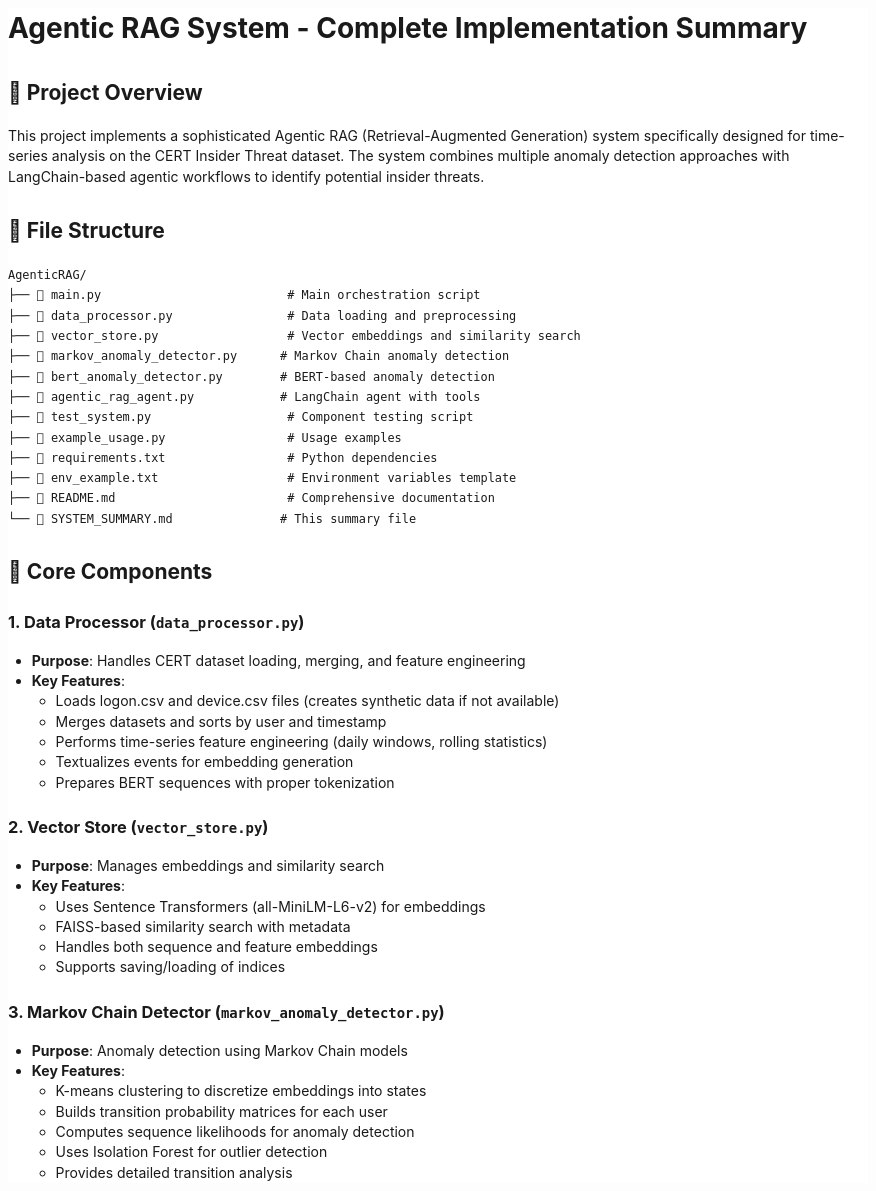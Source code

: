 # Agentic RAG System - Complete Implementation Summary

## 🎯 Project Overview

This project implements a sophisticated Agentic RAG (Retrieval-Augmented Generation) system specifically designed for time-series analysis on the CERT Insider Threat dataset. The system combines multiple anomaly detection approaches with LangChain-based agentic workflows to identify potential insider threats.

## 📁 File Structure

```
AgenticRAG/
├── 📄 main.py                          # Main orchestration script
├── 📄 data_processor.py                # Data loading and preprocessing
├── 📄 vector_store.py                  # Vector embeddings and similarity search
├── 📄 markov_anomaly_detector.py      # Markov Chain anomaly detection
├── 📄 bert_anomaly_detector.py        # BERT-based anomaly detection
├── 📄 agentic_rag_agent.py            # LangChain agent with tools
├── 📄 test_system.py                   # Component testing script
├── 📄 example_usage.py                 # Usage examples
├── 📄 requirements.txt                 # Python dependencies
├── 📄 env_example.txt                  # Environment variables template
├── 📄 README.md                        # Comprehensive documentation
└── 📄 SYSTEM_SUMMARY.md               # This summary file
```

## 🔧 Core Components

### 1. **Data Processor** (`data_processor.py`)
- **Purpose**: Handles CERT dataset loading, merging, and feature engineering
- **Key Features**:
  - Loads logon.csv and device.csv files (creates synthetic data if not available)
  - Merges datasets and sorts by user and timestamp
  - Performs time-series feature engineering (daily windows, rolling statistics)
  - Textualizes events for embedding generation
  - Prepares BERT sequences with proper tokenization

### 2. **Vector Store** (`vector_store.py`)
- **Purpose**: Manages embeddings and similarity search
- **Key Features**:
  - Uses Sentence Transformers (all-MiniLM-L6-v2) for embeddings
  - FAISS-based similarity search with metadata
  - Handles both sequence and feature embeddings
  - Supports saving/loading of indices

### 3. **Markov Chain Detector** (`markov_anomaly_detector.py`)
- **Purpose**: Anomaly detection using Markov Chain models
- **Key Features**:
  - K-means clustering to discretize embeddings into states
  - Builds transition probability matrices for each user
  - Computes sequence likelihoods for anomaly detection
  - Uses Isolation Forest for outlier detection
  - Provides detailed transition analysis
